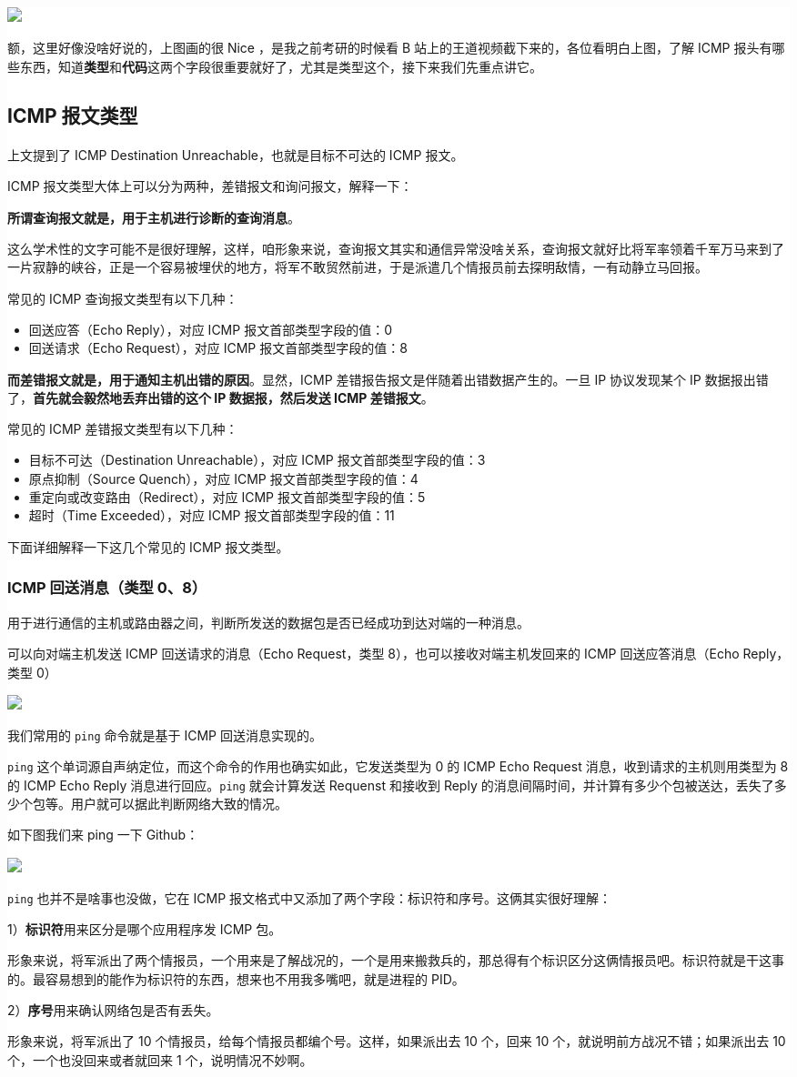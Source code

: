 ![](https://gitee.com/veal98/images/raw/master/img/20210426185710.png)

额，这里好像没啥好说的，上图画的很 Nice ，是我之前考研的时候看 B 站上的王道视频截下来的，各位看明白上图，了解 ICMP 报头有哪些东西，知道**类型**和**代码**这两个字段很重要就好了，尤其是类型这个，接下来我们先重点讲它。

## ICMP 报文类型

上文提到了 ICMP Destination Unreachable，也就是目标不可达的 ICMP 报文。

ICMP 报文类型大体上可以分为两种，差错报文和询问报文，解释一下：

**所谓查询报文就是，用于主机进行诊断的查询消息**。

这么学术性的文字可能不是很好理解，这样，咱形象来说，查询报文其实和通信异常没啥关系，查询报文就好比将军率领着千军万马来到了一片寂静的峡谷，正是一个容易被埋伏的地方，将军不敢贸然前进，于是派遣几个情报员前去探明敌情，一有动静立马回报。

常见的 ICMP 查询报文类型有以下几种：

- 回送应答（Echo Reply），对应 ICMP 报文首部类型字段的值：0
- 回送请求（Echo Request），对应 ICMP 报文首部类型字段的值：8

**而差错报文就是，用于通知主机出错的原因**。显然，ICMP 差错报告报文是伴随着出错数据产生的。一旦 IP 协议发现某个 IP 数据报出错了，**首先就会毅然地丢弃出错的这个 IP 数据报，然后发送 ICMP 差错报文**。

常见的 ICMP 差错报文类型有以下几种：

- 目标不可达（Destination Unreachable），对应 ICMP 报文首部类型字段的值：3
- 原点抑制（Source Quench），对应 ICMP 报文首部类型字段的值：4
- 重定向或改变路由（Redirect），对应 ICMP 报文首部类型字段的值：5
- 超时（Time Exceeded），对应 ICMP 报文首部类型字段的值：11

下面详细解释一下这几个常见的 ICMP 报文类型。

### ICMP 回送消息（类型 0、8）

用于进行通信的主机或路由器之间，判断所发送的数据包是否已经成功到达对端的一种消息。

可以向对端主机发送 ICMP 回送请求的消息（Echo Request，类型 8），也可以接收对端主机发回来的 ICMP 回送应答消息（Echo Reply，类型 0）

![](https://gitee.com/veal98/images/raw/master/img/20210426182137.png)

我们常用的 `ping` 命令就是基于 ICMP 回送消息实现的。

`ping` 这个单词源自声纳定位，而这个命令的作用也确实如此，它发送类型为 0 的 ICMP Echo Request 消息，收到请求的主机则用类型为 8 的 ICMP Echo Reply 消息进行回应。`ping` 就会计算发送 Requenst 和接收到 Reply 的消息间隔时间，并计算有多少个包被送达，丢失了多少个包等。用户就可以据此判断网络大致的情况。

如下图我们来 ping 一下 Github：

![](https://gitee.com/veal98/images/raw/master/img/20210426184140.png)

`ping` 也并不是啥事也没做，它在 ICMP 报文格式中又添加了两个字段：标识符和序号。这俩其实很好理解：

1）**标识符**用来区分是哪个应用程序发 ICMP 包。

形象来说，将军派出了两个情报员，一个用来是了解战况的，一个是用来搬救兵的，那总得有个标识区分这俩情报员吧。标识符就是干这事的。最容易想到的能作为标识符的东西，想来也不用我多嘴吧，就是进程的 PID。

2）**序号**用来确认网络包是否有丢失。

形象来说，将军派出了 10 个情报员，给每个情报员都编个号。这样，如果派出去 10 个，回来 10 个，就说明前方战况不错；如果派出去 10 个，一个也没回来或者就回来 1 个，说明情况不妙啊。
